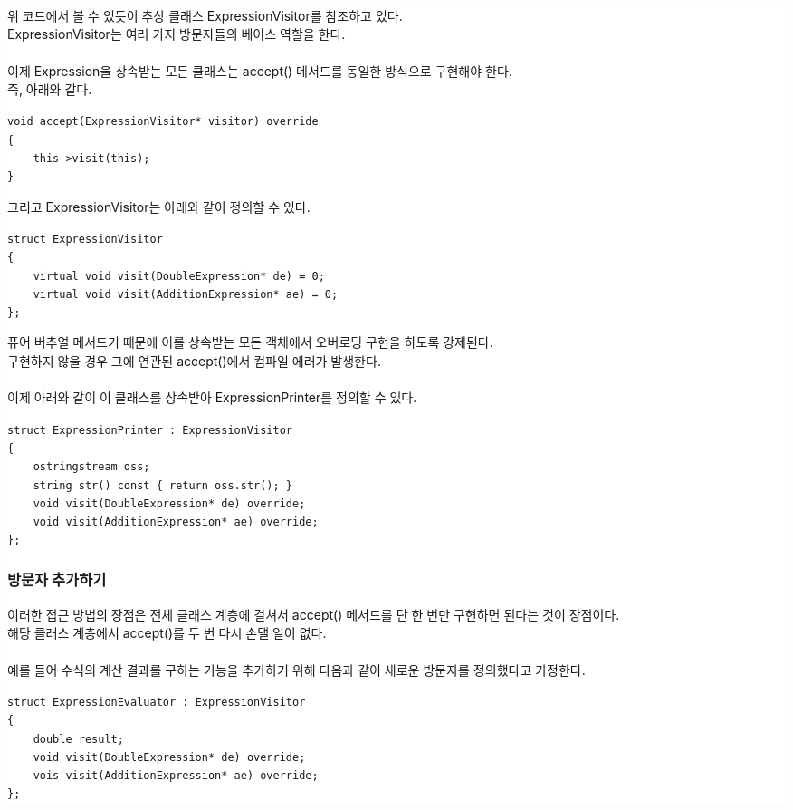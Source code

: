 위 코드에서 볼 수 있듯이 추상 클래스 ExpressionVisitor를 참조하고 있다.
<br>
ExpressionVisitor는 여러 가지 방문자들의 베이스 역할을 한다.
<br>
<br>
이제 Expression을 상속받는 모든 클래스는 accept() 메서드를 동일한 방식으로 구현해야 한다.
<br>
즉, 아래와 같다.

```
void accept(ExpressionVisitor* visitor) override
{
    this->visit(this);
}
```

그리고 ExpressionVisitor는 아래와 같이 정의할 수 있다.

```
struct ExpressionVisitor
{
    virtual void visit(DoubleExpression* de) = 0;
    virtual void visit(AdditionExpression* ae) = 0;
};
```

퓨어 버추얼 메서드기 때문에 이를 상속받는 모든 객체에서 오버로딩 구현을 하도록 강제된다.
<br>
구현하지 않을 경우 그에 연관된 accept()에서 컴파일 에러가 발생한다.
<br>
<br>
이제 아래와 같이 이 클래스를 상속받아 ExpressionPrinter를 정의할 수 있다.

```
struct ExpressionPrinter : ExpressionVisitor
{
    ostringstream oss;
    string str() const { return oss.str(); }
    void visit(DoubleExpression* de) override;
    void visit(AdditionExpression* ae) override;
};
```


### 방문자 추가하기

이러한 접근 방법의 장점은 전체 클래스 계층에 걸쳐서 accept() 메서드를 단 한 번만 구현하면 된다는 것이 장점이다.
<br>
해당 클래스 계층에서 accept()를 두 번 다시 손댈 일이 없다.
<br>
<br>
예를 들어 수식의 계산 결과를 구하는 기능을 추가하기 위해 다음과 같이 새로운 방문자를 정의했다고 가정한다.

```
struct ExpressionEvaluator : ExpressionVisitor
{
    double result;
    void visit(DoubleExpression* de) override;
    vois visit(AdditionExpression* ae) override;
};
```
